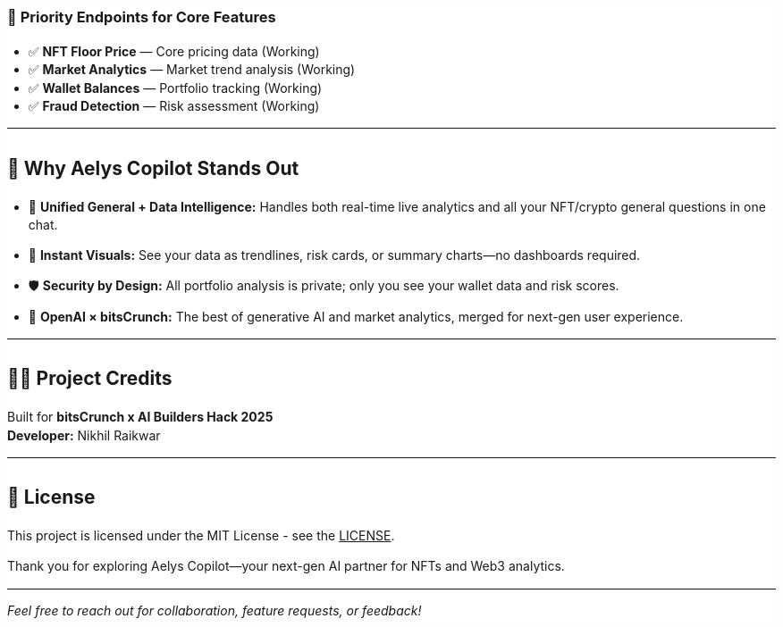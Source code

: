 ### 🎯 **Priority Endpoints for Core Features**

- ✅ **NFT Floor Price** — Core pricing data (Working)
- ✅ **Market Analytics** — Market trend analysis (Working)
- ✅ **Wallet Balances** — Portfolio tracking (Working)
- ✅ **Fraud Detection** — Risk assessment (Working)

---

## 🌟 Why Aelys Copilot Stands Out

- 🤝 **Unified General + Data Intelligence:**
  Handles both real-time live analytics and all your NFT/crypto general questions in one chat.

- 🔮 **Instant Visuals:**
  See your data as trendlines, risk cards, or summary charts—no dashboards required.

- 🛡️ **Security by Design:**
  All portfolio analysis is private; only you see your wallet data and risk scores.

- 🧠 **OpenAI × bitsCrunch:**
  The best of generative AI and market analytics, merged for next-gen user experience.

---

## 👨‍💻 Project Credits

Built for **bitsCrunch x AI Builders Hack 2025**  
**Developer:** Nikhil Raikwar  

---

## 📄 License
This project is licensed under the MIT License - see the [LICENSE](LICENSE).

Thank you for exploring Aelys Copilot—your next-gen AI partner for NFTs and Web3 analytics.

---

*Feel free to reach out for collaboration, feature requests, or feedback!*

